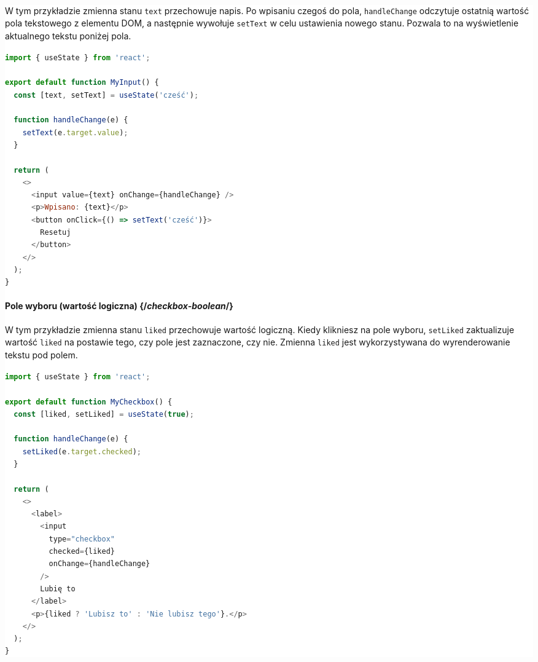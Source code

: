 W tym przykładzie zmienna stanu `text` przechowuje napis. Po wpisaniu czegoś do pola, `handleChange` odczytuje ostatnią wartość pola tekstowego z elementu DOM, a następnie wywołuje `setText` w celu ustawienia nowego stanu. Pozwala to na wyświetlenie aktualnego tekstu poniżej pola.

<Sandpack>

```js
import { useState } from 'react';

export default function MyInput() {
  const [text, setText] = useState('cześć');

  function handleChange(e) {
    setText(e.target.value);
  }

  return (
    <>
      <input value={text} onChange={handleChange} />
      <p>Wpisano: {text}</p>
      <button onClick={() => setText('cześć')}>
        Resetuj
      </button>
    </>
  );
}
```

</Sandpack>

<Solution />

#### Pole wyboru (wartość logiczna) {/*checkbox-boolean*/}

W tym przykładzie zmienna stanu `liked` przechowuje wartość logiczną. Kiedy klikniesz na pole wyboru, `setLiked` zaktualizuje wartość `liked` na postawie tego, czy pole jest zaznaczone, czy nie. Zmienna `liked` jest wykorzystywana do wyrenderowanie tekstu pod polem.

<Sandpack>

```js
import { useState } from 'react';

export default function MyCheckbox() {
  const [liked, setLiked] = useState(true);

  function handleChange(e) {
    setLiked(e.target.checked);
  }

  return (
    <>
      <label>
        <input
          type="checkbox"
          checked={liked}
          onChange={handleChange}
        />
        Lubię to
      </label>
      <p>{liked ? 'Lubisz to' : 'Nie lubisz tego'}.</p>
    </>
  );
}
```
